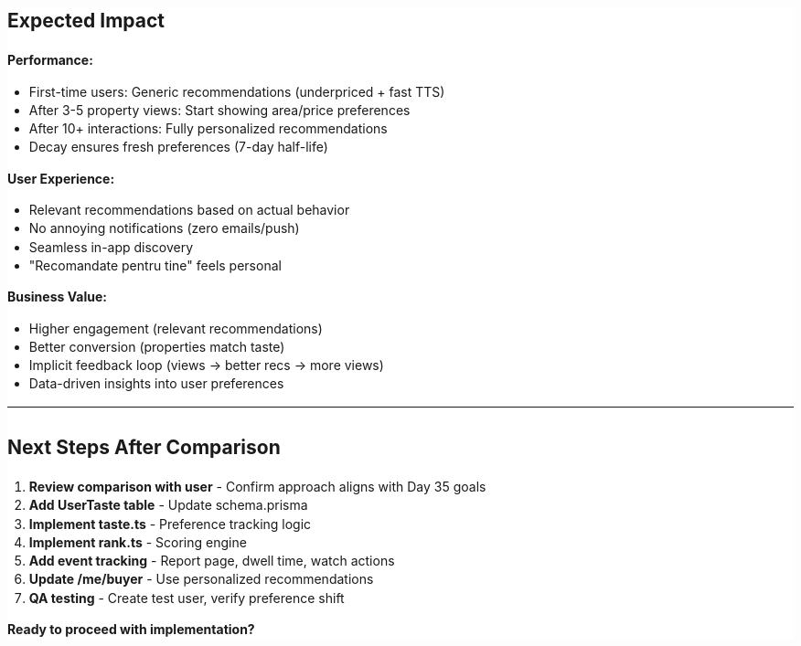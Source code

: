 ## Expected Impact

**Performance:**
- First-time users: Generic recommendations (underpriced + fast TTS)
- After 3-5 property views: Start showing area/price preferences
- After 10+ interactions: Fully personalized recommendations
- Decay ensures fresh preferences (7-day half-life)

**User Experience:**
- Relevant recommendations based on actual behavior
- No annoying notifications (zero emails/push)
- Seamless in-app discovery
- "Recomandate pentru tine" feels personal

**Business Value:**
- Higher engagement (relevant recommendations)
- Better conversion (properties match taste)
- Implicit feedback loop (views → better recs → more views)
- Data-driven insights into user preferences

---

## Next Steps After Comparison

1. **Review comparison with user** - Confirm approach aligns with Day 35 goals
2. **Add UserTaste table** - Update schema.prisma
3. **Implement taste.ts** - Preference tracking logic
4. **Implement rank.ts** - Scoring engine
5. **Add event tracking** - Report page, dwell time, watch actions
6. **Update /me/buyer** - Use personalized recommendations
7. **QA testing** - Create test user, verify preference shift

**Ready to proceed with implementation?**
